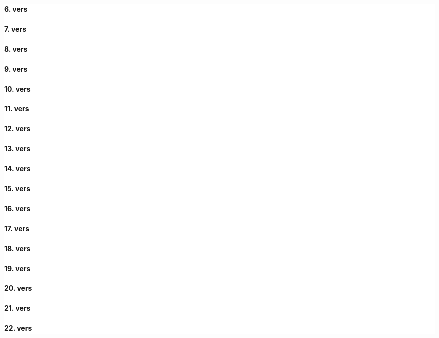 #### 6. vers

 

#### 7. vers

 

#### 8. vers

 

#### 9. vers

 

#### 10. vers

 

#### 11. vers

 

#### 12. vers

 

#### 13. vers

 

#### 14. vers

 

#### 15. vers

 

#### 16. vers

 

#### 17. vers

 

#### 18. vers

 

#### 19. vers

 

#### 20. vers

 

#### 21. vers

 

#### 22. vers
